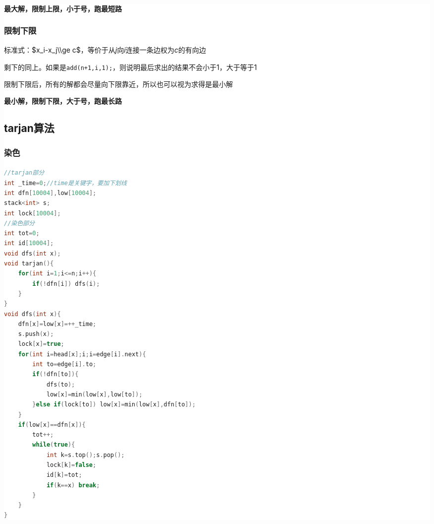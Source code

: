 **最大解，限制上限，小于号，跑最短路**

### 限制下限

标准式：$x_i-x_j\\ge  c$，等价于从$j$向$i$连接一条边权为$c$的有向边

剩下的同上。如果是`add(n+1,i,1);`，则说明最后求出的结果不会小于1，大于等于1

限制下限后，所有的解都会尽量向下限靠近，所以也可以视为求得是最小解

**最小解，限制下限，大于号，跑最长路**

## tarjan算法

### 染色

```cpp
//tarjan部分
int _time=0;//time是关键字，要加下划线
int dfn[10004],low[10004];
stack<int> s;
int lock[10004];
//染色部分
int tot=0;
int id[10004];
void dfs(int x);
void tarjan(){
	for(int i=1;i<=n;i++){
		if(!dfn[i]) dfs(i);
	}
}
void dfs(int x){
	dfn[x]=low[x]=++_time;
	s.push(x);
	lock[x]=true;
	for(int i=head[x];i;i=edge[i].next){
		int to=edge[i].to;
		if(!dfn[to]){
			dfs(to);
			low[x]=min(low[x],low[to]);
		}else if(lock[to]) low[x]=min(low[x],dfn[to]);
	}
	if(low[x]==dfn[x]){
		tot++;
		while(true){
			int k=s.top();s.pop();
			lock[k]=false;
			id[k]=tot;
			if(k==x) break;
		}
	}
}
```
